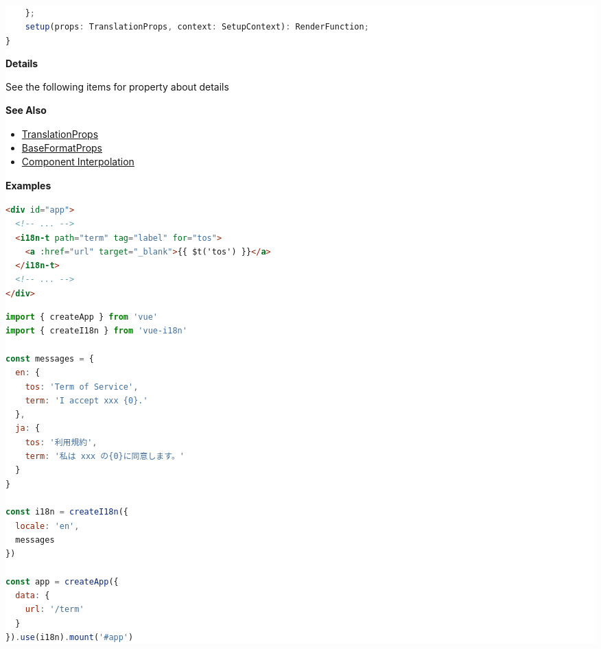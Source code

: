```typescript
    };
    setup(props: TranslationProps, context: SetupContext): RenderFunction;
}
```

**Details**

See the following items for property about details

**See Also**
-  [TranslationProps](component#translationprops)  
-  [BaseFormatProps](component#baseformatprops)  
-  [Component Interpolation](../guide/advanced/component)

**Examples**


```html
<div id="app">
  <!-- ... -->
  <i18n-t path="term" tag="label" for="tos">
    <a :href="url" target="_blank">{{ $t('tos') }}</a>
  </i18n-t>
  <!-- ... -->
</div>
```


```js
import { createApp } from 'vue'
import { createI18n } from 'vue-i18n'

const messages = {
  en: {
    tos: 'Term of Service',
    term: 'I accept xxx {0}.'
  },
  ja: {
    tos: '利用規約',
    term: '私は xxx の{0}に同意します。'
  }
}

const i18n = createI18n({
  locale: 'en',
  messages
})

const app = createApp({
  data: {
    url: '/term'
  }
}).use(i18n).mount('#app')
```
